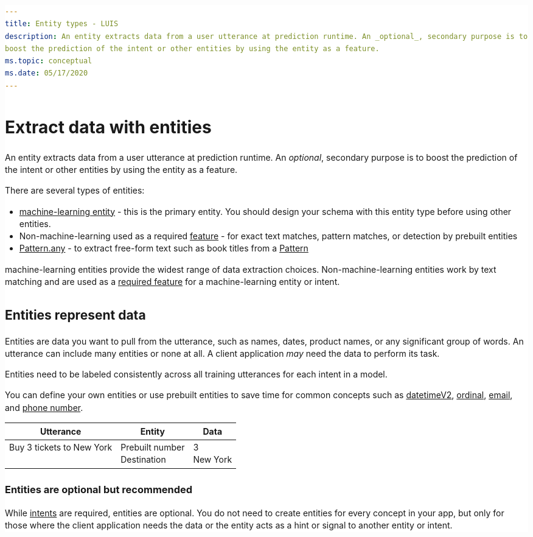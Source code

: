 ```yaml
---
title: Entity types - LUIS
description: An entity extracts data from a user utterance at prediction runtime. An _optional_, secondary purpose is to boost the prediction of the intent or other entities by using the entity as a feature.
ms.topic: conceptual
ms.date: 05/17/2020
---
```


# Extract data with entities

An entity extracts data from a user utterance at prediction runtime. An _optional_, secondary purpose is to boost the prediction of the intent or other entities by using the entity as a feature.

There are several types of entities:

* [machine-learning entity](reference-entity-machine-learned-entity.md) - this is the primary entity. You should design your schema with this entity type before using other entities.
* Non-machine-learning used as a required [feature](luis-concept-feature.md) - for exact text matches, pattern matches, or detection by prebuilt entities
* [Pattern.any](#patternany-entity) - to extract free-form text such as book titles from a [Pattern](reference-entity-pattern-any.md)

machine-learning entities provide the widest range of data extraction choices. Non-machine-learning entities work by text matching and are used as a [required feature](#design-entities-for-decomposition) for a machine-learning entity or intent.

## Entities represent data

Entities are data you want to pull from the utterance, such as names, dates, product names, or any significant group of words. An utterance can include many entities or none at all. A client application _may_ need the data to perform its task.

Entities need to be labeled consistently across all training utterances for each intent in a model.

 You can define your own entities or use prebuilt entities to save time for common concepts such as [datetimeV2](luis-reference-prebuilt-datetimev2.md), [ordinal](luis-reference-prebuilt-ordinal.md), [email](luis-reference-prebuilt-email.md), and [phone number](luis-reference-prebuilt-phonenumber.md).

|Utterance|Entity|Data|
|--|--|--|
|Buy 3 tickets to New York|Prebuilt number<br>Destination|3<br>New York|


### Entities are optional but recommended

While [intents](luis-concept-intent.md) are required, entities are optional. You do not need to create entities for every concept in your app, but only for those where the client application needs the data or the entity acts as a hint or signal to another entity or intent.
